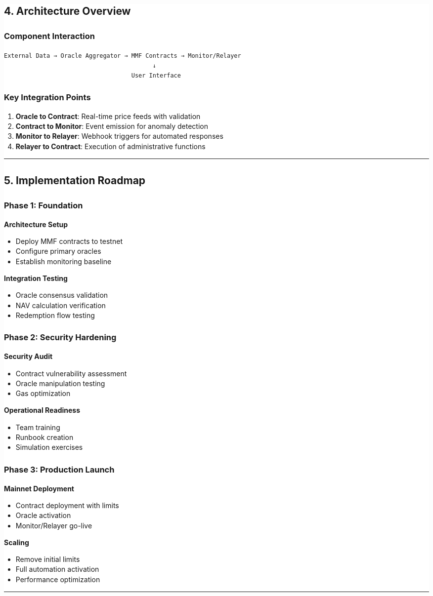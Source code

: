
## 4. Architecture Overview

### Component Interaction

```
External Data → Oracle Aggregator → MMF Contracts → Monitor/Relayer
                                          ↓
                                    User Interface
```

### Key Integration Points

1. **Oracle to Contract**: Real-time price feeds with validation
2. **Contract to Monitor**: Event emission for anomaly detection
3. **Monitor to Relayer**: Webhook triggers for automated responses
4. **Relayer to Contract**: Execution of administrative functions

---

## 5. Implementation Roadmap

### Phase 1: Foundation
**Architecture Setup**
- Deploy MMF contracts to testnet
- Configure primary oracles
- Establish monitoring baseline

**Integration Testing**
- Oracle consensus validation
- NAV calculation verification
- Redemption flow testing

### Phase 2: Security Hardening
**Security Audit**
- Contract vulnerability assessment
- Oracle manipulation testing
- Gas optimization

**Operational Readiness**
- Team training
- Runbook creation
- Simulation exercises

### Phase 3: Production Launch
**Mainnet Deployment**
- Contract deployment with limits
- Oracle activation
- Monitor/Relayer go-live

**Scaling**
- Remove initial limits
- Full automation activation
- Performance optimization

---